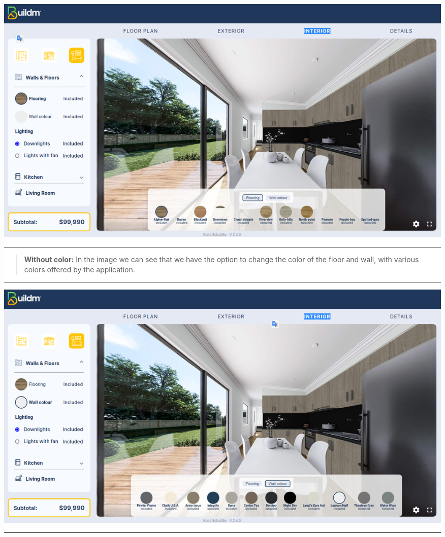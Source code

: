 ![Interior Wallfloors](images/../public/images/quotes/interior/bed2-14-3/interiormainfloor.png  " Floorplan Menu")

---

> **Without color:** In the image we can see that we have the option to change the color of the floor and wall, with various colors offered by the application.


---
![Interior Wallfloors](images/../public/images/quotes/interior/bed2-14-3/interiormainwall.png " Floorplan Menu")

---